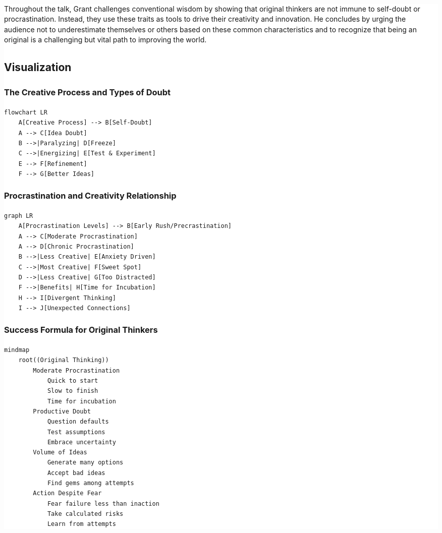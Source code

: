 Throughout the talk, Grant challenges conventional wisdom by showing that original thinkers are not immune to self-doubt or procrastination. Instead, they use these traits as tools to drive their creativity and innovation. He concludes by urging the audience not to underestimate themselves or others based on these common characteristics and to recognize that being an original is a challenging but vital path to improving the world.

## Visualization

### The Creative Process and Types of Doubt
```mermaid
flowchart LR
    A[Creative Process] --> B[Self-Doubt]
    A --> C[Idea Doubt]
    B -->|Paralyzing| D[Freeze]
    C -->|Energizing| E[Test & Experiment]
    E --> F[Refinement]
    F --> G[Better Ideas]
```

### Procrastination and Creativity Relationship
```mermaid
graph LR
    A[Procrastination Levels] --> B[Early Rush/Precrastination]
    A --> C[Moderate Procrastination]
    A --> D[Chronic Procrastination]
    B -->|Less Creative| E[Anxiety Driven]
    C -->|Most Creative| F[Sweet Spot]
    D -->|Less Creative| G[Too Distracted]
    F -->|Benefits| H[Time for Incubation]
    H --> I[Divergent Thinking]
    I --> J[Unexpected Connections]
```

### Success Formula for Original Thinkers
```mermaid
mindmap
    root((Original Thinking))
        Moderate Procrastination
            Quick to start
            Slow to finish
            Time for incubation
        Productive Doubt
            Question defaults
            Test assumptions
            Embrace uncertainty
        Volume of Ideas
            Generate many options
            Accept bad ideas
            Find gems among attempts
        Action Despite Fear
            Fear failure less than inaction
            Take calculated risks
            Learn from attempts
```